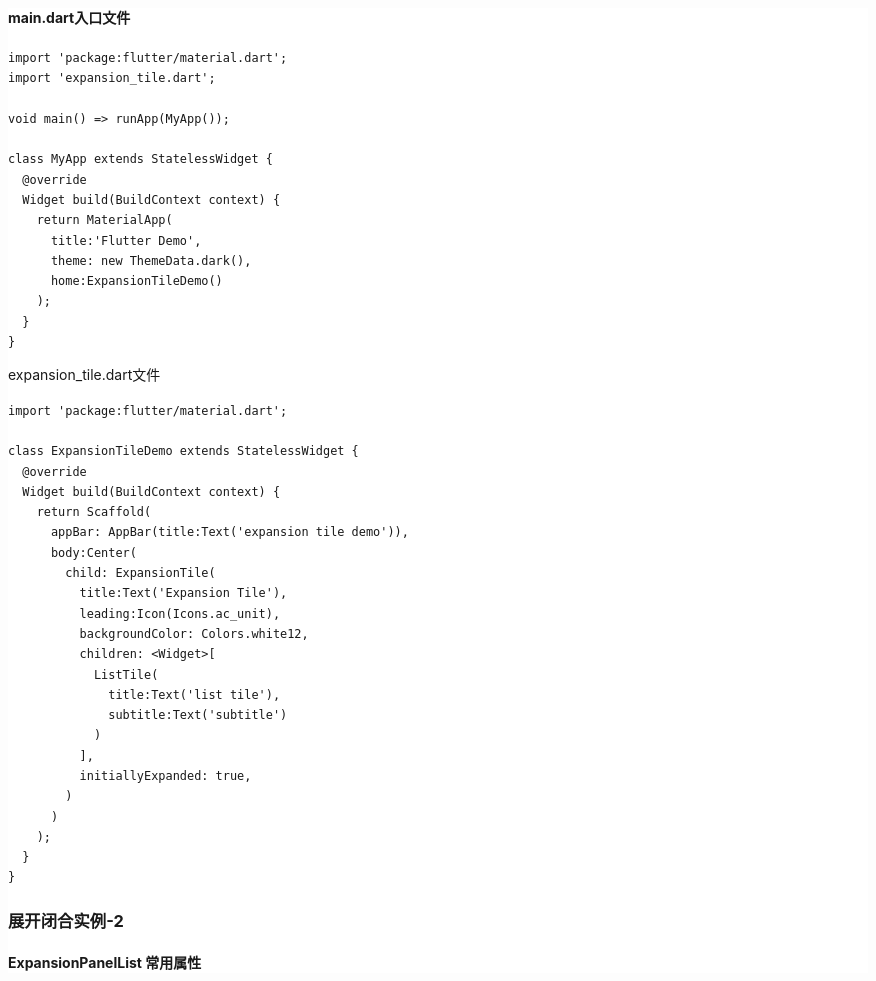 #### main.dart入口文件

```
import 'package:flutter/material.dart';
import 'expansion_tile.dart';

void main() => runApp(MyApp());

class MyApp extends StatelessWidget {
  @override
  Widget build(BuildContext context) {
    return MaterialApp(
      title:'Flutter Demo',
      theme: new ThemeData.dark(),
      home:ExpansionTileDemo()
    );
  }
}
```

expansion_tile.dart文件

```
import 'package:flutter/material.dart';

class ExpansionTileDemo extends StatelessWidget {
  @override
  Widget build(BuildContext context) {
    return Scaffold(
      appBar: AppBar(title:Text('expansion tile demo')),
      body:Center(
        child: ExpansionTile(
          title:Text('Expansion Tile'),
          leading:Icon(Icons.ac_unit),
          backgroundColor: Colors.white12,
          children: <Widget>[
            ListTile(
              title:Text('list tile'),
              subtitle:Text('subtitle')
            )
          ],
          initiallyExpanded: true,
        )
      )
    );
  }
}
```

### 展开闭合实例-2

#### ExpansionPanelList 常用属性
